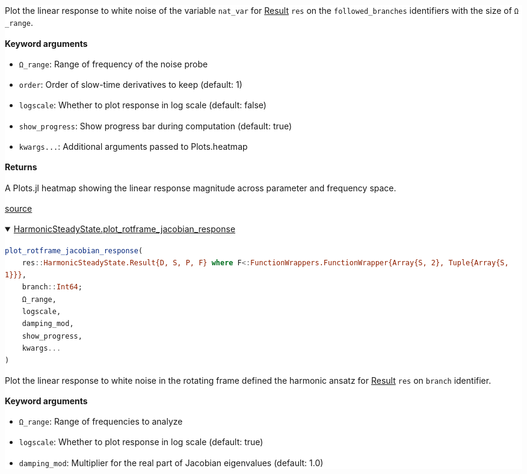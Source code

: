 
Plot the linear response to white noise of the variable `nat_var` for [Result](/manual/solving_harmonics#HarmonicSteadyState.Result-manual-solving_harmonics) `res` on the `followed_branches` identifiers with the size of `Ω_range`.

**Keyword arguments**
- `Ω_range`: Range of frequency of the noise probe
  
- `order`: Order of slow-time derivatives to keep (default: 1)
  
- `logscale`: Whether to plot response in log scale (default: false)
  
- `show_progress`: Show progress bar during computation (default: true)
  
- `kwargs...`: Additional arguments passed to Plots.heatmap
  

**Returns**

A Plots.jl heatmap showing the linear response magnitude across parameter and frequency space.


<Badge type="info" class="source-link" text="source"><a href="https://github.com/QuantumEngineeredSystems/HarmonicSteadyState.jl/blob/v0.3.1/ext/PlotsExt/linear_response.jl#L55" target="_blank" rel="noreferrer">source</a></Badge>

</details>

<details class='jldocstring custom-block' open>
<summary><a id='HarmonicSteadyState.plot_rotframe_jacobian_response-manual-linear_response' href='#HarmonicSteadyState.plot_rotframe_jacobian_response-manual-linear_response'><span class="jlbinding">HarmonicSteadyState.plot_rotframe_jacobian_response</span></a> <Badge type="info" class="jlObjectType jlFunction" text="Function" /></summary>



```julia
plot_rotframe_jacobian_response(
    res::HarmonicSteadyState.Result{D, S, P, F} where F<:FunctionWrappers.FunctionWrapper{Array{S, 2}, Tuple{Array{S, 1}}},
    branch::Int64;
    Ω_range,
    logscale,
    damping_mod,
    show_progress,
    kwargs...
)

```


Plot the linear response to white noise in the rotating frame defined the harmonic ansatz for [Result](/manual/solving_harmonics#HarmonicSteadyState.Result-manual-solving_harmonics) `res` on `branch` identifier.

**Keyword arguments**
- `Ω_range`: Range of frequencies to analyze
  
- `logscale`: Whether to plot response in log scale (default: true)
  
- `damping_mod`: Multiplier for the real part of Jacobian eigenvalues (default: 1.0)
  